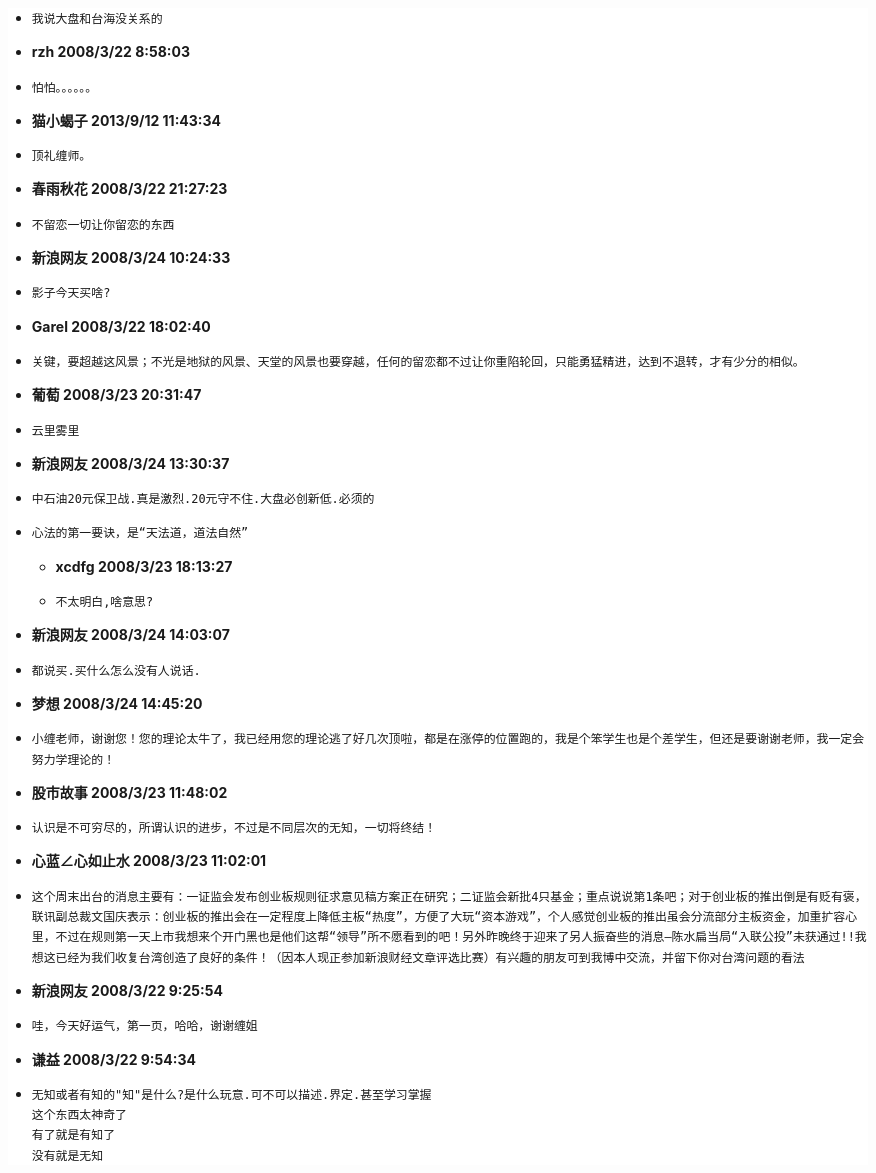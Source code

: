 - ```
  我说大盘和台海没关系的
  ```
- **rzh 2008/3/22 8:58:03**
- ```
  怕怕。。。。。。
  ```
- **猫小蝎子 2013/9/12 11:43:34**
- ```
  顶礼缠师。
  ```
- **春雨秋花 2008/3/22 21:27:23**
- ```
  不留恋一切让你留恋的东西
  ```
- **新浪网友 2008/3/24 10:24:33**
- ```
  影子今天买啥?
  ```
- **Garel 2008/3/22 18:02:40**
- ```
  关键，要超越这风景；不光是地狱的风景、天堂的风景也要穿越，任何的留恋都不过让你重陷轮回，只能勇猛精进，达到不退转，才有少分的相似。
  ```
- **葡萄 2008/3/23 20:31:47**
- ```
  云里雾里
  ```
- **新浪网友 2008/3/24 13:30:37**
- ```
  中石油20元保卫战.真是激烈.20元守不住.大盘必创新低.必须的
  ```
- ```
  心法的第一要诀，是“天法道，道法自然”
  ```
   - **xcdfg 2008/3/23 18:13:27**
   - ```
     不太明白,啥意思?
     ```
- **新浪网友 2008/3/24 14:03:07**
- ```
  都说买.买什么怎么没有人说话.
  ```
- **梦想 2008/3/24 14:45:20**
- ```
  小缠老师，谢谢您！您的理论太牛了，我已经用您的理论逃了好几次顶啦，都是在涨停的位置跑的，我是个笨学生也是个差学生，但还是要谢谢老师，我一定会努力学理论的！
  ```
- **股市故事 2008/3/23 11:48:02**
- ```
  认识是不可穷尽的，所谓认识的进步，不过是不同层次的无知，一切将终结！
  ```
- **心蓝∠心如止水 2008/3/23 11:02:01**
- ```
  这个周末出台的消息主要有：一证监会发布创业板规则征求意见稿方案正在研究；二证监会新批4只基金；重点说说第1条吧；对于创业板的推出倒是有贬有褒，联讯副总裁文国庆表示：创业板的推出会在一定程度上降低主板“热度”，方便了大玩“资本游戏”，个人感觉创业板的推出虽会分流部分主板资金，加重扩容心里，不过在规则第一天上市我想来个开门黑也是他们这帮“领导”所不愿看到的吧！另外昨晚终于迎来了另人振奋些的消息―陈水扁当局“入联公投”未获通过!!我想这已经为我们收复台湾创造了良好的条件！（因本人现正参加新浪财经文章评选比赛）有兴趣的朋友可到我博中交流，并留下你对台湾问题的看法
  ```
- **新浪网友 2008/3/22 9:25:54**
- ```
  哇，今天好运气，第一页，哈哈，谢谢缠姐
  ```
- **谦益 2008/3/22 9:54:34**
- ```
  无知或者有知的"知"是什么?是什么玩意.可不可以描述.界定.甚至学习掌握
  这个东西太神奇了
  有了就是有知了
  没有就是无知
  ```
  ```